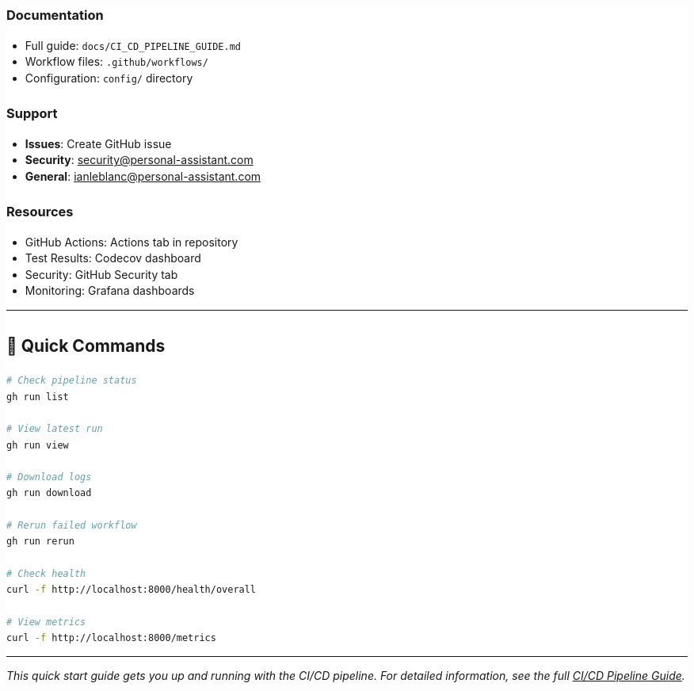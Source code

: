 ### **Documentation**

- Full guide: `docs/CI_CD_PIPELINE_GUIDE.md`
- Workflow files: `.github/workflows/`
- Configuration: `config/` directory

### **Support**

- **Issues**: Create GitHub issue
- **Security**: security@personal-assistant.com
- **General**: ianleblanc@personal-assistant.com

### **Resources**

- GitHub Actions: Actions tab in repository
- Test Results: Codecov dashboard
- Security: GitHub Security tab
- Monitoring: Grafana dashboards

---

## 🎉 Quick Commands

```bash
# Check pipeline status
gh run list

# View latest run
gh run view

# Download logs
gh run download

# Rerun failed workflow
gh run rerun

# Check health
curl -f http://localhost:8000/health/overall

# View metrics
curl -f http://localhost:8000/metrics
```

---

_This quick start guide gets you up and running with the CI/CD pipeline. For detailed information, see the full [CI/CD Pipeline Guide](CI_CD_PIPELINE_GUIDE.md)._
